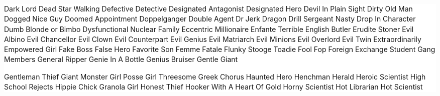 Dark Lord
Dead Star Walking 
Defective Detective 
Designated Antagonist 
Designated Hero 
Devil In Plain Sight 
Dirty Old Man 
Dogged Nice Guy 
Doomed Appointment 
Doppelganger 
Double Agent 
Dr Jerk 
Dragon 
Drill Sergeant Nasty 
Drop In Character 
Dumb Blonde or Bimbo
Dysfunctional Nuclear Family
Eccentric Millionaire 
Enfante Terrible
English Butler
Erudite Stoner 
Evil Albino
Evil Chancellor 
Evil Clown
Evil Counterpart 
Evil Genius
Evil Matriarch 
Evil Minions 
Evil Overlord 
Evil Twin 
Extraordinarily Empowered Girl 
Fake Boss 
False Hero
Favorite Son
Femme Fatale
Flunky
Stooge
Toadie
Fool 
Fop
Foreign Exchange Student
Gang Members
General Ripper 
Genie In A Bottle 
Genius Bruiser
Gentle Giant 
	
Gentleman Thief
Giant Monster
Girl Posse 
Girl Threesome
Greek Chorus 
Haunted Hero
Henchman
Herald 
Heroic Scientist
High School Rejects 
Hippie Chick
Granola Girl 
Honest Thief
Hooker With A Heart Of Gold
Horny Scientist 
Hot Librarian 
Hot Scientist 